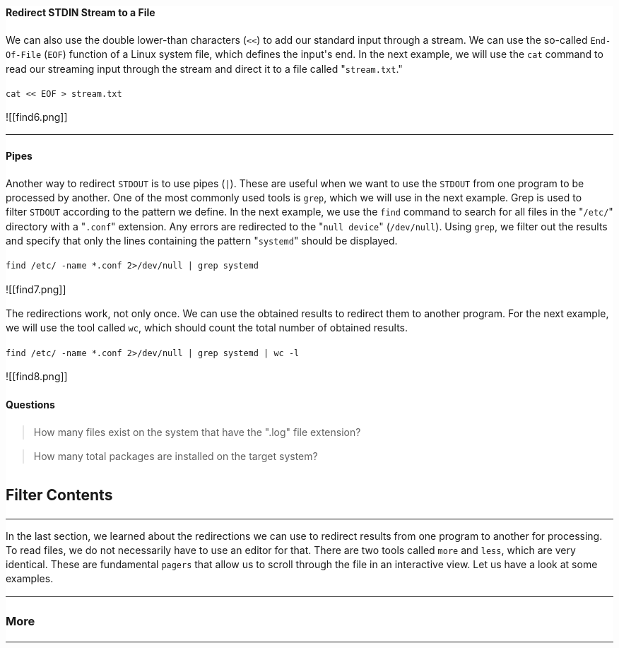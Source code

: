 #### Redirect STDIN Stream to a File

We can also use the double lower-than characters (`<<`) to add our standard input through a stream. We can use the so-called `End-Of-File` (`EOF`) function of a Linux system file, which defines the input's end. In the next example, we will use the `cat` command to read our streaming input through the stream and direct it to a file called "`stream.txt`."

	cat << EOF > stream.txt

![[find6.png]]

* * * * *

#### Pipes

Another way to redirect `STDOUT` is to use pipes (`|`). These are useful when we want to use the `STDOUT` from one program to be processed by another. One of the most commonly used tools is `grep`, which we will use in the next example. Grep is used to filter `STDOUT` according to the pattern we define. In the next example, we use the `find` command to search for all files in the "`/etc/`" directory with a "`.conf`" extension. Any errors are redirected to the "`null device`" (`/dev/null`). Using `grep`, we filter out the results and specify that only the lines containing the pattern "`systemd`" should be displayed.

	find /etc/ -name *.conf 2>/dev/null | grep systemd

![[find7.png]]

The redirections work, not only once. We can use the obtained results to redirect them to another program. For the next example, we will use the tool called `wc`, which should count the total number of obtained results.

	find /etc/ -name *.conf 2>/dev/null | grep systemd | wc -l

![[find8.png]]

#### Questions

>How many files exist on the system that have the ".log" file extension?

>How many total packages are installed on the target system?

## Filter Contents

* * * * *

In the last section, we learned about the redirections we can use to redirect results from one program to another for processing. To read files, we do not necessarily have to use an editor for that. There are two tools called `more` and `less`, which are very identical. These are fundamental `pagers` that allow us to scroll through the file in an interactive view. Let us have a look at some examples.

* * * * *

### More
----
